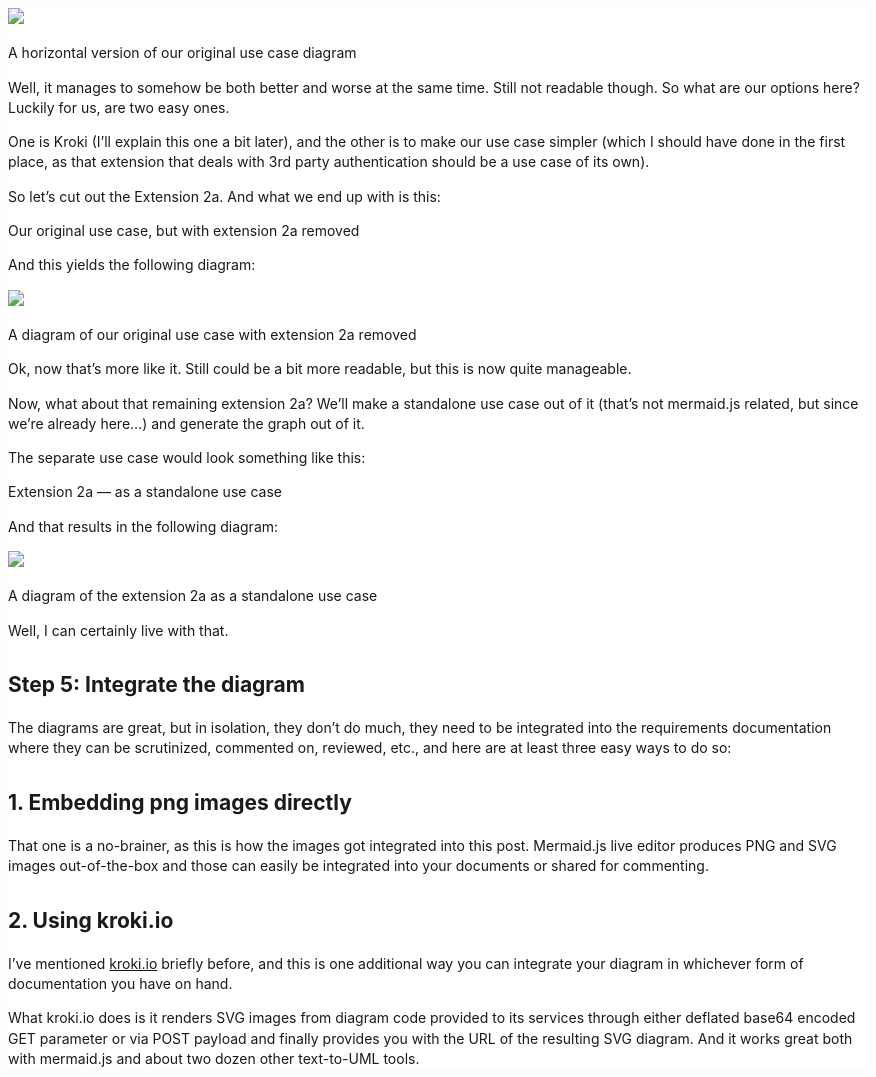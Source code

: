 ![](https://miro.medium.com/v2/resize:fit:700/1*LA6Tpp8UPJ-uLsq4nB4mKw.png)

A horizontal version of our original use case diagram

Well, it manages to somehow be both better and worse at the same time. Still not readable though. So what are our options here? Luckily for us, are two easy ones.

One is Kroki (I’ll explain this one a bit later), and the other is to make our use case simpler (which I should have done in the first place, as that extension that deals with 3rd party authentication should be a use case of its own).

So let’s cut out the Extension 2a. And what we end up with is this:

Our original use case, but with extension 2a removed

And this yields the following diagram:

![](https://miro.medium.com/v2/resize:fit:700/0*IfvhSQZDTWw-sgac)

A diagram of our original use case with extension 2a removed

Ok, now that’s more like it. Still could be a bit more readable, but this is now quite manageable.

Now, what about that remaining extension 2a? We’ll make a standalone use case out of it (that’s not mermaid.js related, but since we’re already here…) and generate the graph out of it.

The separate use case would look something like this:

Extension 2a — as a standalone use case

And that results in the following diagram:

![](https://miro.medium.com/v2/resize:fit:681/0*u8Fla1mFh_s8aYYY)

A diagram of the extension 2a as a standalone use case

Well, I can certainly live with that.

## Step 5: Integrate the diagram

The diagrams are great, but in isolation, they don’t do much, they need to be integrated into the requirements documentation where they can be scrutinized, commented on, reviewed, etc., and here are at least three easy ways to do so:

## 1\. Embedding png images directly

That one is a no-brainer, as this is how the images got integrated into this post. Mermaid.js live editor produces PNG and SVG images out-of-the-box and those can easily be integrated into your documents or shared for commenting.

## 2\. Using kroki.io

I’ve mentioned [kroki.io](https://kroki.io/) briefly before, and this is one additional way you can integrate your diagram in whichever form of documentation you have on hand.

What kroki.io does is it renders SVG images from diagram code provided to its services through either deflated base64 encoded GET parameter or via POST payload and finally provides you with the URL of the resulting SVG diagram. And it works great both with mermaid.js and about two dozen other text-to-UML tools.
